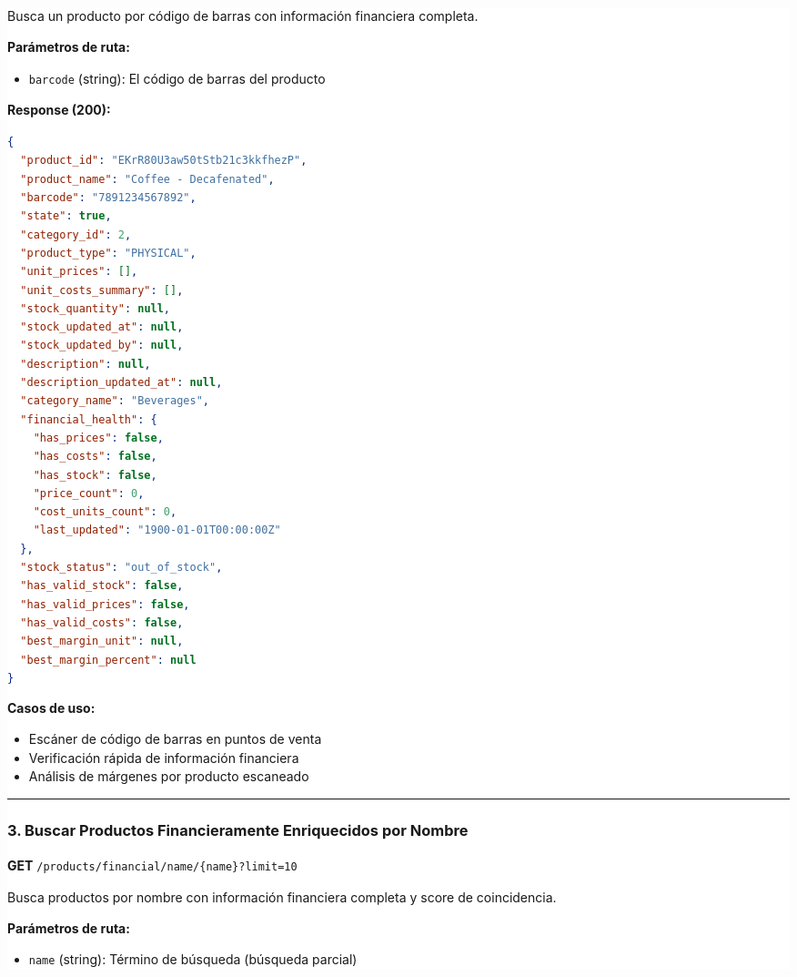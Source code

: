 Busca un producto por código de barras con información financiera completa.

**Parámetros de ruta:**
- `barcode` (string): El código de barras del producto

**Response (200):**
```json
{
  "product_id": "EKrR80U3aw50tStb21c3kkfhezP",
  "product_name": "Coffee - Decafenated",
  "barcode": "7891234567892",
  "state": true,
  "category_id": 2,
  "product_type": "PHYSICAL",
  "unit_prices": [],
  "unit_costs_summary": [],
  "stock_quantity": null,
  "stock_updated_at": null,
  "stock_updated_by": null,
  "description": null,
  "description_updated_at": null,
  "category_name": "Beverages",
  "financial_health": {
    "has_prices": false,
    "has_costs": false,
    "has_stock": false,
    "price_count": 0,
    "cost_units_count": 0,
    "last_updated": "1900-01-01T00:00:00Z"
  },
  "stock_status": "out_of_stock",
  "has_valid_stock": false,
  "has_valid_prices": false,
  "has_valid_costs": false,
  "best_margin_unit": null,
  "best_margin_percent": null
}
```

**Casos de uso:**
- Escáner de código de barras en puntos de venta
- Verificación rápida de información financiera
- Análisis de márgenes por producto escaneado

---

### 3. Buscar Productos Financieramente Enriquecidos por Nombre
**GET** `/products/financial/name/{name}?limit=10`

Busca productos por nombre con información financiera completa y score de coincidencia.

**Parámetros de ruta:**
- `name` (string): Término de búsqueda (búsqueda parcial)
